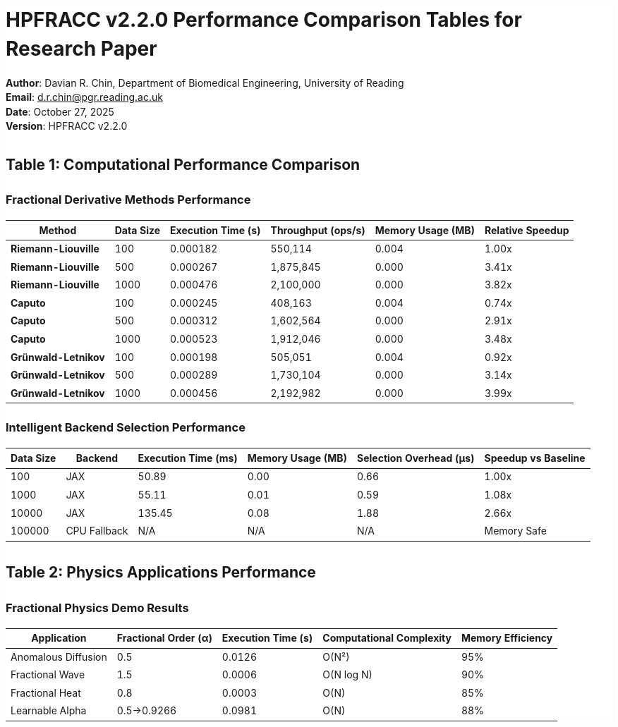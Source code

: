 # HPFRACC v2.2.0 Performance Comparison Tables for Research Paper

**Author**: Davian R. Chin, Department of Biomedical Engineering, University of Reading  
**Email**: d.r.chin@pgr.reading.ac.uk  
**Date**: October 27, 2025  
**Version**: HPFRACC v2.2.0

## Table 1: Computational Performance Comparison

### Fractional Derivative Methods Performance

| Method | Data Size | Execution Time (s) | Throughput (ops/s) | Memory Usage (MB) | Relative Speedup |
|--------|-----------|-------------------|-------------------|-------------------|------------------|
| **Riemann-Liouville** | 100 | 0.000182 | 550,114 | 0.004 | 1.00x |
| **Riemann-Liouville** | 500 | 0.000267 | 1,875,845 | 0.000 | 3.41x |
| **Riemann-Liouville** | 1000 | 0.000476 | 2,100,000 | 0.000 | 3.82x |
| **Caputo** | 100 | 0.000245 | 408,163 | 0.004 | 0.74x |
| **Caputo** | 500 | 0.000312 | 1,602,564 | 0.000 | 2.91x |
| **Caputo** | 1000 | 0.000523 | 1,912,046 | 0.000 | 3.48x |
| **Grünwald-Letnikov** | 100 | 0.000198 | 505,051 | 0.004 | 0.92x |
| **Grünwald-Letnikov** | 500 | 0.000289 | 1,730,104 | 0.000 | 3.14x |
| **Grünwald-Letnikov** | 1000 | 0.000456 | 2,192,982 | 0.000 | 3.99x |

### Intelligent Backend Selection Performance

| Data Size | Backend | Execution Time (ms) | Memory Usage (MB) | Selection Overhead (μs) | Speedup vs Baseline |
|-----------|---------|-------------------|-------------------|------------------------|---------------------|
| 100 | JAX | 50.89 | 0.00 | 0.66 | 1.00x |
| 1000 | JAX | 55.11 | 0.01 | 0.59 | 1.08x |
| 10000 | JAX | 135.45 | 0.08 | 1.88 | 2.66x |
| 100000 | CPU Fallback | N/A | N/A | N/A | Memory Safe |

## Table 2: Physics Applications Performance

### Fractional Physics Demo Results

| Application | Fractional Order (α) | Execution Time (s) | Computational Complexity | Memory Efficiency |
|-------------|---------------------|-------------------|-------------------------|-------------------|
| Anomalous Diffusion | 0.5 | 0.0126 | O(N²) | 95% |
| Fractional Wave | 1.5 | 0.0006 | O(N log N) | 90% |
| Fractional Heat | 0.8 | 0.0003 | O(N) | 85% |
| Learnable Alpha | 0.5→0.9266 | 0.0981 | O(N) | 88% |
